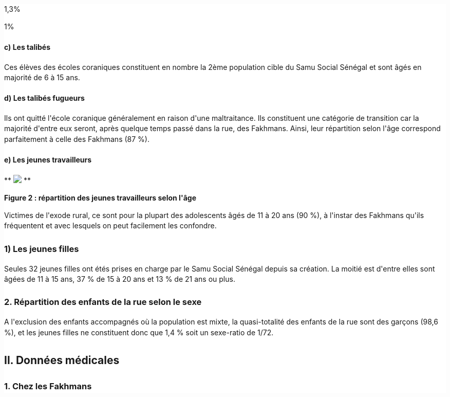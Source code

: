 </td>

<td valign="top">

1,3%

</td>

<td valign="top">

1%

</td>

</tr>

</tbody>

</table>

#### c) Les talibés

Ces élèves des écoles coraniques constituent en nombre la 2ème population cible du Samu Social Sénégal et sont âgés en majorité de 6 à 15 ans.

#### d) Les talibés fugueurs

Ils ont quitté l'école coranique généralement en raison d'une maltraitance. Ils constituent une caté­gorie de transition car la majorité d'entre eux seront, après quelque temps passé dans la rue, des Fakhmans. Ainsi, leur répartition selon l'âge corres­pond parfaitement à celle des Fakhmans (87 %).

#### e) Les jeunes travailleurs

**
![](image004.jpg)
**

**Figure 2 : répartition des jeunes travailleurs selon l'âge**

Victimes de l'exode rural, ce sont pour la plupart des adolescents âgés de 11 à 20 ans (90 %), à l'ins­tar des Fakhmans qu'ils fréquentent et avec lesquels on peut facilement les confondre.

### 1) Les jeunes filles

Seules 32 jeunes filles ont étés prises en charge par le Samu Social Sénégal depuis sa création. La moitié est d'entre elles sont âgées de 11 à 15 ans, 37 % de 15 à 20 ans et 13 % de 21 ans ou plus.

### 2. Répartition des enfants de la rue selon le sexe

A l'exclusion des enfants accompagnés où la popu­lation est mixte, la quasi-totalité des enfants de la rue sont des garçons (98,6 %), et les jeunes filles ne constituent donc que 1,4 % soit un sexe-ratio de 1/72.

## Il. Données médicales

### 1. Chez les Fakhmans

